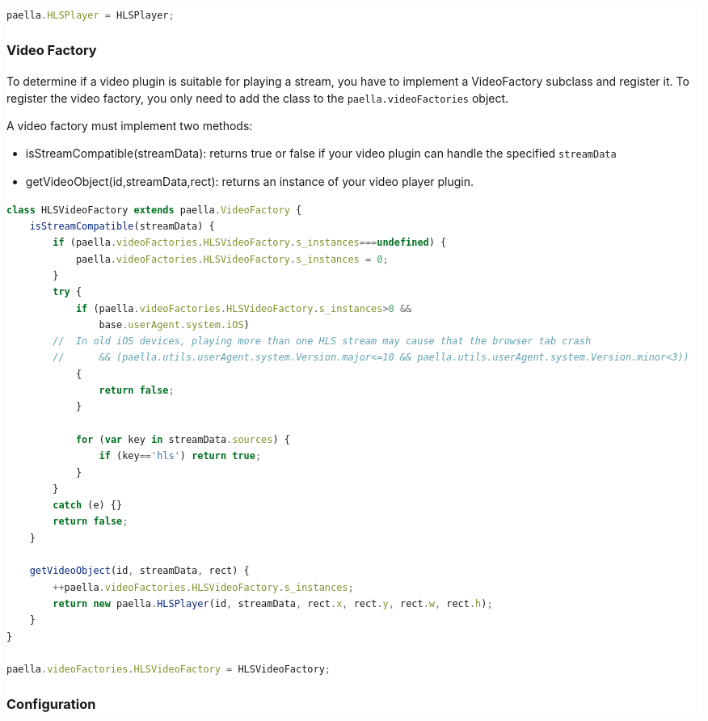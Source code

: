 ```javascript
paella.HLSPlayer = HLSPlayer;
```

### Video Factory

To determine if a video plugin is suitable for playing a stream, you have to implement a VideoFactory subclass and register it. To register the video factory, you only need to add the class to the `paella.videoFactories` object.

A video factory must implement two methods:

- isStreamCompatible(streamData): returns true or false if your video plugin can handle the specified `streamData`

- getVideoObject(id,streamData,rect): returns an instance of your video player plugin.


```javascript
class HLSVideoFactory extends paella.VideoFactory {
    isStreamCompatible(streamData) {
        if (paella.videoFactories.HLSVideoFactory.s_instances===undefined) {
            paella.videoFactories.HLSVideoFactory.s_instances = 0;
        }
        try {
            if (paella.videoFactories.HLSVideoFactory.s_instances>0 && 
                base.userAgent.system.iOS)
        //	In old iOS devices, playing more than one HLS stream may cause that the browser tab crash
        //		&& (paella.utils.userAgent.system.Version.major<=10 && paella.utils.userAgent.system.Version.minor<3))
            {
                return false;
            }
            
            for (var key in streamData.sources) {
                if (key=='hls') return true;
            }
        }
        catch (e) {}
        return false;	
    }

    getVideoObject(id, streamData, rect) {
        ++paella.videoFactories.HLSVideoFactory.s_instances;
        return new paella.HLSPlayer(id, streamData, rect.x, rect.y, rect.w, rect.h);
    }
}

paella.videoFactories.HLSVideoFactory = HLSVideoFactory;
```

### Configuration
